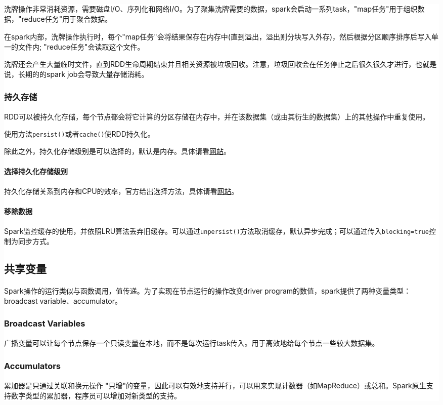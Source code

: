 洗牌操作非常消耗资源，需要磁盘I/O、序列化和网络I/O。为了聚集洗牌需要的数据，spark会启动一系列task，"map任务"用于组织数据，"reduce任务"用于聚合数据。

在spark内部，洗牌操作执行时，每个"map任务"会将结果保存在内存中(直到溢出，溢出则分块写入外存)，然后根据分区顺序排序后写入单一的文件内; "reduce任务"会读取这个文件。

洗牌还会产生大量临时文件，直到RDD生命周期结束并且相关资源被垃圾回收。注意，垃圾回收会在任务停止之后很久很久才进行，也就是说，长期的的spark job会导致大量存储消耗。

### 持久存储

RDD可以被持久化存储，每个节点都会将它计算的分区存储在内存中，并在该数据集（或由其衍生的数据集）上的其他操作中重复使用。

使用方法`persist()`或者`cache()`使RDD持久化。

除此之外，持久化存储级别是可以选择的，默认是内存。具体请看[网站](https://spark.apache.org/docs/latest/rdd-programming-guide.html#rdd-persistence)。

#### 选择持久化存储级别

持久化存储关系到内存和CPU的效率，官方给出选择方法，具体请看[网站](https://spark.apache.org/docs/latest/rdd-programming-guide.html#which-storage-level-to-choose)。

#### 移除数据

Spark监控缓存的使用，并依照LRU算法丢弃旧缓存。可以通过`unpersist()`方法取消缓存，默认异步完成；可以通过传入`blocking=true`控制为同步方式。

## 共享变量

Spark操作的运行类似与函数调用，值传递。为了实现在节点运行的操作改变driver program的数值，spark提供了两种变量类型：broadcast variable、accumulator。

### Broadcast Variables

广播变量可以让每个节点保存一个只读变量在本地，而不是每次运行task传入。用于高效地给每个节点一些较大数据集。

### Accumulators

累加器是只通过关联和换元操作 "只增"的变量，因此可以有效地支持并行，可以用来实现计数器（如MapReduce）或总和。Spark原生支持数字类型的累加器，程序员可以增加对新类型的支持。
